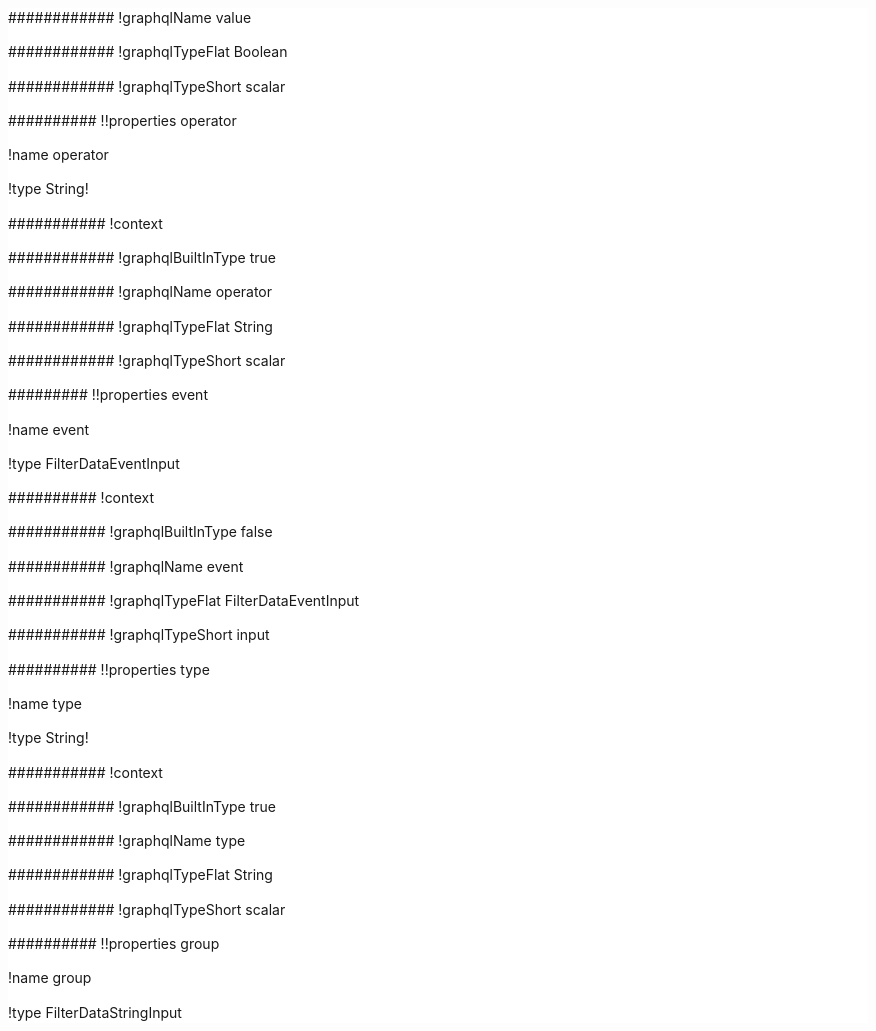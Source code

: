 ############ !graphqlName value

############ !graphqlTypeFlat Boolean

############ !graphqlTypeShort scalar

########## !!properties operator

!name operator

!type String!



########### !context

############ !graphqlBuiltInType true

############ !graphqlName operator

############ !graphqlTypeFlat String

############ !graphqlTypeShort scalar

######### !!properties event

!name event

!type FilterDataEventInput



########## !context

########### !graphqlBuiltInType false

########### !graphqlName event

########### !graphqlTypeFlat FilterDataEventInput

########### !graphqlTypeShort input

########## !!properties type

!name type

!type String!



########### !context

############ !graphqlBuiltInType true

############ !graphqlName type

############ !graphqlTypeFlat String

############ !graphqlTypeShort scalar

########## !!properties group

!name group

!type FilterDataStringInput


